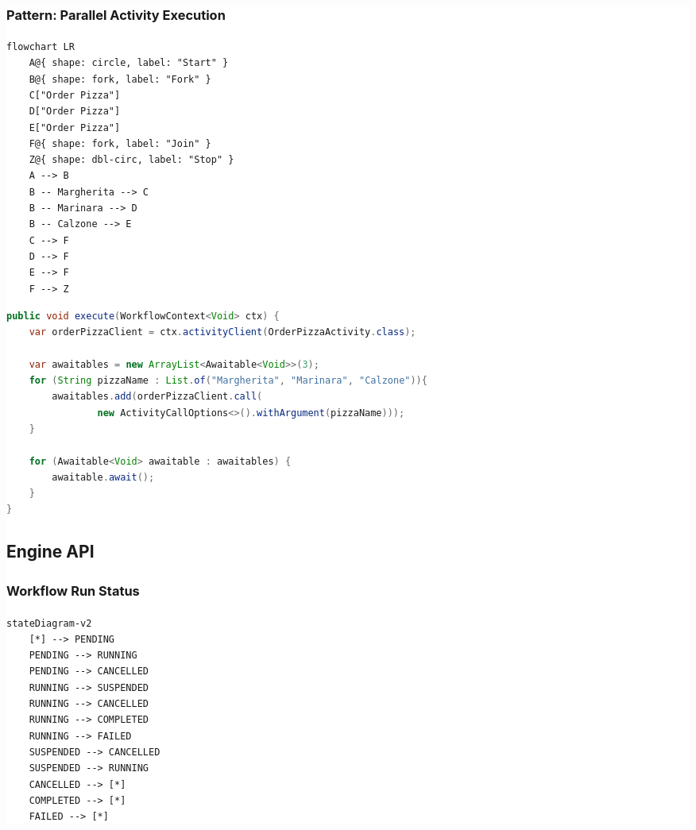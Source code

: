 ### Pattern: Parallel Activity Execution

```mermaid
flowchart LR
    A@{ shape: circle, label: "Start" }
    B@{ shape: fork, label: "Fork" }
    C["Order Pizza"]
    D["Order Pizza"]
    E["Order Pizza"]
    F@{ shape: fork, label: "Join" }
    Z@{ shape: dbl-circ, label: "Stop" }
    A --> B
    B -- Margherita --> C
    B -- Marinara --> D
    B -- Calzone --> E
    C --> F
    D --> F
    E --> F
    F --> Z
```

```java linenums="1"
public void execute(WorkflowContext<Void> ctx) {
    var orderPizzaClient = ctx.activityClient(OrderPizzaActivity.class);

    var awaitables = new ArrayList<Awaitable<Void>>(3);
    for (String pizzaName : List.of("Margherita", "Marinara", "Calzone")){
        awaitables.add(orderPizzaClient.call(
                new ActivityCallOptions<>().withArgument(pizzaName)));
    }

    for (Awaitable<Void> awaitable : awaitables) {
        awaitable.await();
    }
}
```

## Engine API

### Workflow Run Status

```mermaid
stateDiagram-v2
    [*] --> PENDING
    PENDING --> RUNNING
    PENDING --> CANCELLED
    RUNNING --> SUSPENDED
    RUNNING --> CANCELLED
    RUNNING --> COMPLETED
    RUNNING --> FAILED
    SUSPENDED --> CANCELLED
    SUSPENDED --> RUNNING
    CANCELLED --> [*]
    COMPLETED --> [*]
    FAILED --> [*]
```


[async/await]: https://en.wikipedia.org/wiki/Async/await
[Durable Task Framework]: https://github.com/Azure/durabletask
[PgBouncer]: https://www.pgbouncer.org/
[SLF4J]: https://www.slf4j.org/
[SQS message group ID]: https://docs.aws.amazon.com/AWSSimpleQueueService/latest/SQSDeveloperGuide/FIFO-key-terms.html
[Temporal]: https://github.com/temporalio/temporal
[UUIDv7]: https://www.ietf.org/archive/id/draft-peabody-dispatch-new-uuid-format-04.html#name-uuid-version-7